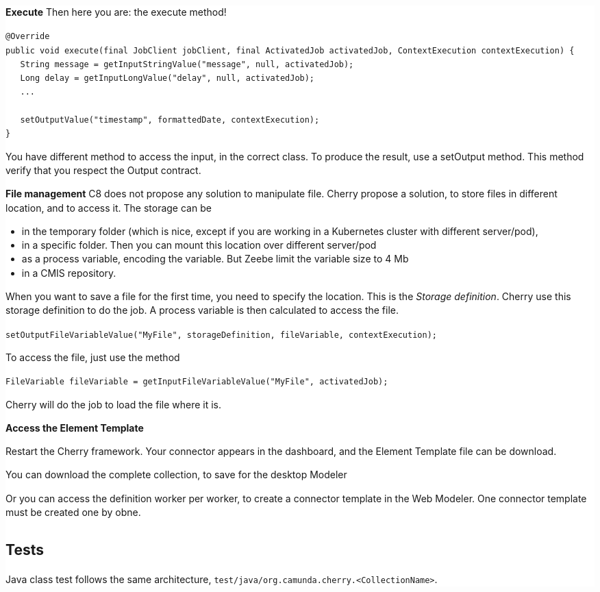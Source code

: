 **Execute**
Then here you are: the execute method!

````
@Override
public void execute(final JobClient jobClient, final ActivatedJob activatedJob, ContextExecution contextExecution) {
   String message = getInputStringValue("message", null, activatedJob);
   Long delay = getInputLongValue("delay", null, activatedJob);
   ...
   
   setOutputValue("timestamp", formattedDate, contextExecution);
}
````

You have different method to access the input, in the correct class. 
To produce the result, use a setOutput method. This method verify that you respect the Output contract.

**File management**
C8 does not propose any solution to manipulate file.
Cherry propose a solution, to store files in different location, and to access it.
The storage can be 
* in the temporary folder (which is nice, except if you are working in a Kubernetes cluster with different server/pod), 
* in a specific folder. Then you can mount this location over different server/pod
* as a process variable, encoding the variable. But Zeebe limit the variable size to 4 Mb
* in a CMIS repository.

When you want to save a file for the first time, you need to specify the location. This is the *Storage definition*. 
Cherry use this storage definition to do the job. A process variable is then calculated to access the file.

````
setOutputFileVariableValue("MyFile", storageDefinition, fileVariable, contextExecution);
````

To access the file, just use the method

````
FileVariable fileVariable = getInputFileVariableValue("MyFile", activatedJob);
````
Cherry will do the job to load the file where it is.

**Access the Element Template**

Restart the Cherry framework. Your connector appears in the dashboard, and the Element Template file can be download.

You can download the complete collection, to save for the desktop Modeler

Or you can access the definition worker per worker, to create a connector template in the Web Modeler. One connector template must be created one by obne.

## Tests
Java class test follows the same architecture, ``test/java/org.camunda.cherry.<CollectionName>``.
